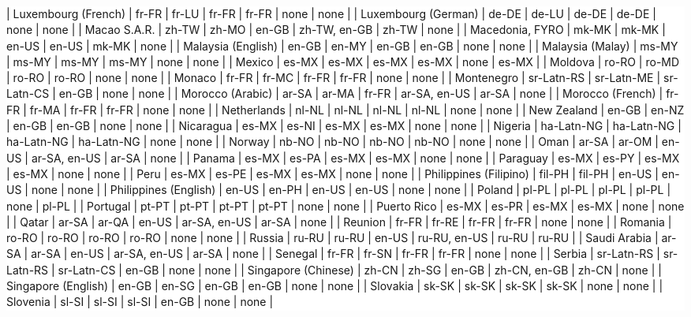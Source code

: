 | Luxembourg (French)                | fr-FR       | fr-LU       | fr-FR       | fr-FR         | none       | none   |
| Luxembourg (German)                | de-DE       | de-LU       | de-DE       | de-DE         | none       | none   |
| Macao S.A.R.                       | zh-TW       | zh-MO       | en-GB       | zh-TW, en-GB  | zh-TW      | none   |
| Macedonia, FYRO                    | mk-MK       | mk-MK       | en-US       | en-US         | mk-MK      | none   |
| Malaysia (English)                 | en-GB       | en-MY       | en-GB       | en-GB         | none       | none   |
| Malaysia (Malay)                   | ms-MY       | ms-MY       | ms-MY       | ms-MY         | none       | none   |
| Mexico                             | es-MX       | es-MX       | es-MX       | es-MX         | none       | es-MX  |
| Moldova                            | ro-RO       | ro-MD       | ro-RO       | ro-RO         | none       | none   |
| Monaco                             | fr-FR       | fr-MC       | fr-FR       | fr-FR         | none       | none   |
| Montenegro                         | sr-Latn-RS  | sr-Latn-ME  | sr-Latn-CS  | en-GB         | none       | none   |
| Morocco (Arabic)                   | ar-SA       | ar-MA       | fr-FR       | ar-SA, en-US  | ar-SA      | none   |
| Morocco (French)                   | fr-FR       | fr-MA       | fr-FR       | fr-FR         | none       | none   |
| Netherlands                        | nl-NL       | nl-NL       | nl-NL       | nl-NL         | none       | none   |
| New Zealand                        | en-GB       | en-NZ       | en-GB       | en-GB         | none       | none   |
| Nicaragua                          | es-MX       | es-NI       | es-MX       | es-MX         | none       | none   |
| Nigeria                            | ha-Latn-NG  | ha-Latn-NG  | ha-Latn-NG  | ha-Latn-NG    | none       | none   |
| Norway                             | nb-NO       | nb-NO       | nb-NO       | nb-NO         | none       | none   |
| Oman                               | ar-SA       | ar-OM       | en-US       | ar-SA, en-US  | ar-SA      | none   |
| Panama                             | es-MX       | es-PA       | es-MX       | es-MX         | none       | none   |
| Paraguay                           | es-MX       | es-PY       | es-MX       | es-MX         | none       | none   |
| Peru                               | es-MX       | es-PE       | es-MX       | es-MX         | none       | none   |
| Philippines (Filipino)             | fil-PH      | fil-PH      | en-US       | en-US         | none       | none   |
| Philippines (English)              | en-US       | en-PH       | en-US       | en-US         | none       | none   |
| Poland                             | pl-PL       | pl-PL       | pl-PL       | pl-PL         | none       | pl-PL  |
| Portugal                           | pt-PT       | pt-PT       | pt-PT       | pt-PT         | none       | none   |
| Puerto Rico                        | es-MX       | es-PR       | es-MX       | es-MX         | none       | none   |
| Qatar                              | ar-SA       | ar-QA       | en-US       | ar-SA, en-US  | ar-SA      | none   |
| Reunion                            | fr-FR       | fr-RE       | fr-FR       | fr-FR         | none       | none   |
| Romania                            | ro-RO       | ro-RO       | ro-RO       | ro-RO         | none       | none   |
| Russia                             | ru-RU       | ru-RU       | en-US       | ru-RU, en-US  | ru-RU      | ru-RU  |
| Saudi Arabia                       | ar-SA       | ar-SA       | en-US       | ar-SA, en-US  | ar-SA      | none   |
| Senegal                            | fr-FR       | fr-SN       | fr-FR       | fr-FR         | none       | none   |
| Serbia                             | sr-Latn-RS  | sr-Latn-RS  | sr-Latn-CS  | en-GB         | none       | none   |
| Singapore (Chinese)                | zh-CN       | zh-SG       | en-GB       | zh-CN, en-GB  | zh-CN      | none   |
| Singapore (English)                | en-GB       | en-SG       | en-GB       | en-GB         | none       | none   |
| Slovakia                           | sk-SK       | sk-SK       | sk-SK       | sk-SK         | none       | none   |
| Slovenia                           | sl-SI       | sl-SI       | sl-SI       | en-GB         | none       | none   |